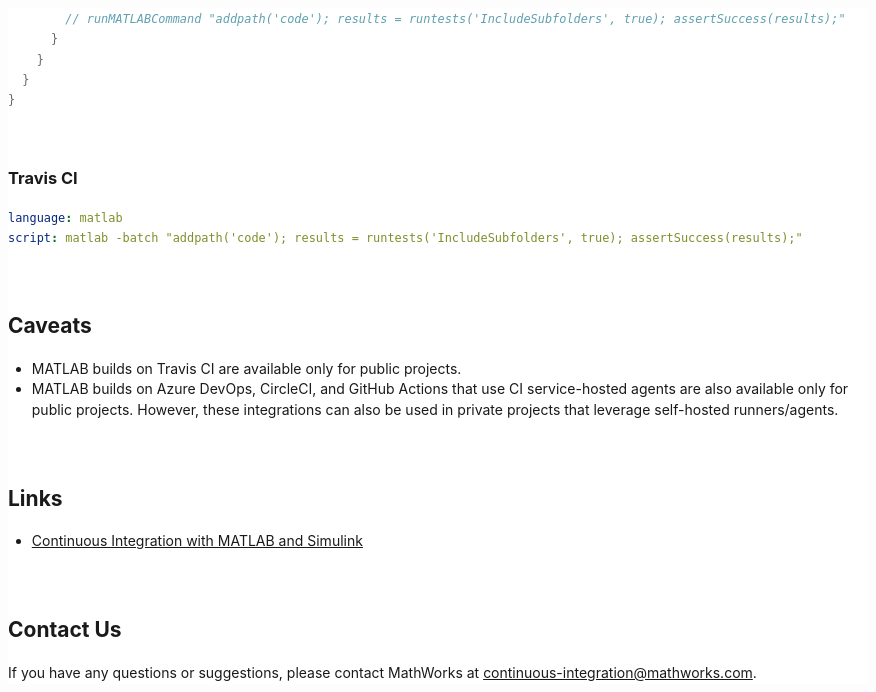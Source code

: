 ```groovy
        // runMATLABCommand "addpath('code'); results = runtests('IncludeSubfolders', true); assertSuccess(results);"
      }
    }
  }
}
```

<br>

### Travis CI
```yml
language: matlab
script: matlab -batch "addpath('code'); results = runtests('IncludeSubfolders', true); assertSuccess(results);"
```
<br>


## Caveats
* MATLAB builds on Travis CI are available only for public projects.
* MATLAB builds on Azure DevOps, CircleCI, and GitHub Actions that use CI service-hosted agents are also available only for public projects. However, these integrations can also be used in private projects that leverage self-hosted runners/agents.

<br>


## Links
- [Continuous Integration with MATLAB and Simulink](https://www.mathworks.com/solutions/continuous-integration.html)

<br>


## Contact Us
If you have any questions or suggestions, please contact MathWorks at [continuous-integration@mathworks.com](mailto:continuous-integration@mathworks.com).
